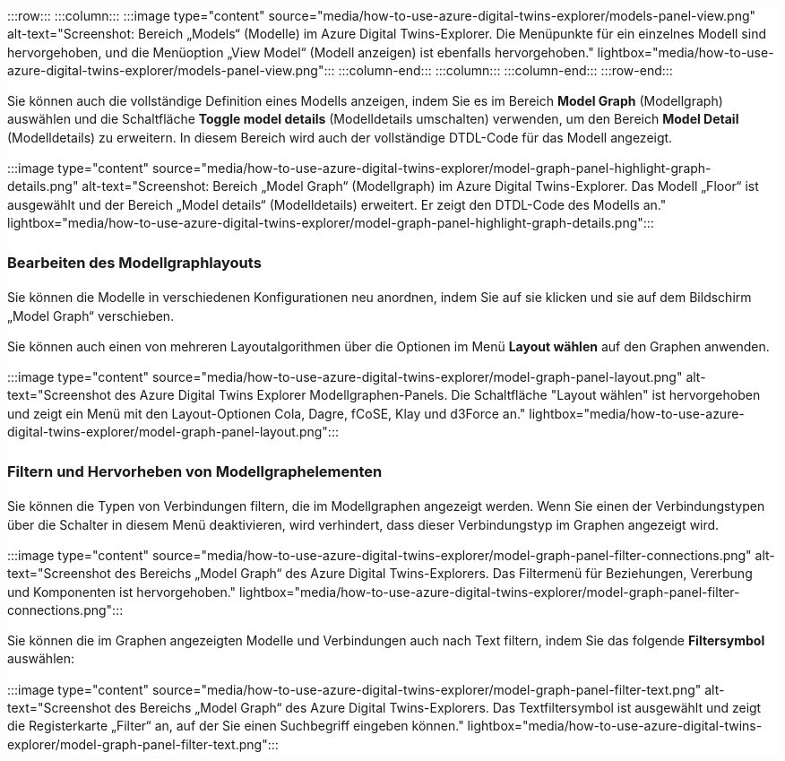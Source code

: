 :::row:::
    :::column:::
        :::image type="content" source="media/how-to-use-azure-digital-twins-explorer/models-panel-view.png" alt-text="Screenshot: Bereich „Models“ (Modelle) im Azure Digital Twins-Explorer. Die Menüpunkte für ein einzelnes Modell sind hervorgehoben, und die Menüoption „View Model“ (Modell anzeigen) ist ebenfalls hervorgehoben." lightbox="media/how-to-use-azure-digital-twins-explorer/models-panel-view.png":::
    :::column-end:::
    :::column:::
    :::column-end:::
:::row-end:::

Sie können auch die vollständige Definition eines Modells anzeigen, indem Sie es im Bereich **Model Graph** (Modellgraph) auswählen und die Schaltfläche **Toggle model details** (Modelldetails umschalten) verwenden, um den Bereich **Model Detail** (Modelldetails) zu erweitern. In diesem Bereich wird auch der vollständige DTDL-Code für das Modell angezeigt.

:::image type="content" source="media/how-to-use-azure-digital-twins-explorer/model-graph-panel-highlight-graph-details.png" alt-text="Screenshot: Bereich „Model Graph“ (Modellgraph) im Azure Digital Twins-Explorer. Das Modell „Floor“ ist ausgewählt und der Bereich „Model details“ (Modelldetails) erweitert. Er zeigt den DTDL-Code des Modells an." lightbox="media/how-to-use-azure-digital-twins-explorer/model-graph-panel-highlight-graph-details.png":::

### <a name="edit-model-graph-layout"></a>Bearbeiten des Modellgraphlayouts

Sie können die Modelle in verschiedenen Konfigurationen neu anordnen, indem Sie auf sie klicken und sie auf dem Bildschirm „Model Graph“ verschieben.

Sie können auch einen von mehreren Layoutalgorithmen über die Optionen im Menü **Layout wählen** auf den Graphen anwenden. 

:::image type="content" source="media/how-to-use-azure-digital-twins-explorer/model-graph-panel-layout.png" alt-text="Screenshot des Azure Digital Twins Explorer Modellgraphen-Panels. Die Schaltfläche &quot;Layout wählen&quot; ist hervorgehoben und zeigt ein Menü mit den Layout-Optionen Cola, Dagre, fCoSE, Klay und d3Force an." lightbox="media/how-to-use-azure-digital-twins-explorer/model-graph-panel-layout.png":::

### <a name="filter-and-highlight-model-graph-elements"></a>Filtern und Hervorheben von Modellgraphelementen

Sie können die Typen von Verbindungen filtern, die im Modellgraphen angezeigt werden. Wenn Sie einen der Verbindungstypen über die Schalter in diesem Menü deaktivieren, wird verhindert, dass dieser Verbindungstyp im Graphen angezeigt wird.

:::image type="content" source="media/how-to-use-azure-digital-twins-explorer/model-graph-panel-filter-connections.png" alt-text="Screenshot des Bereichs „Model Graph“ des Azure Digital Twins-Explorers. Das Filtermenü für Beziehungen, Vererbung und Komponenten ist hervorgehoben." lightbox="media/how-to-use-azure-digital-twins-explorer/model-graph-panel-filter-connections.png":::

Sie können die im Graphen angezeigten Modelle und Verbindungen auch nach Text filtern, indem Sie das folgende **Filtersymbol** auswählen:

:::image type="content" source="media/how-to-use-azure-digital-twins-explorer/model-graph-panel-filter-text.png" alt-text="Screenshot des Bereichs „Model Graph“ des Azure Digital Twins-Explorers. Das Textfiltersymbol ist ausgewählt und zeigt die Registerkarte „Filter“ an, auf der Sie einen Suchbegriff eingeben können." lightbox="media/how-to-use-azure-digital-twins-explorer/model-graph-panel-filter-text.png":::

